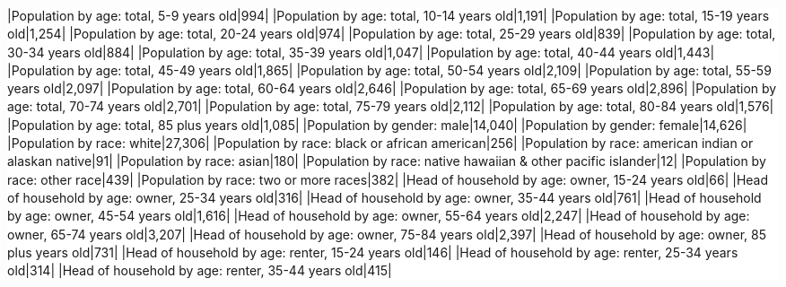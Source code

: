 |Population by age: total, 5-9 years old|994|
|Population by age: total, 10-14 years old|1,191|
|Population by age: total, 15-19 years old|1,254|
|Population by age: total, 20-24 years old|974|
|Population by age: total, 25-29 years old|839|
|Population by age: total, 30-34 years old|884|
|Population by age: total, 35-39 years old|1,047|
|Population by age: total, 40-44 years old|1,443|
|Population by age: total, 45-49 years old|1,865|
|Population by age: total, 50-54 years old|2,109|
|Population by age: total, 55-59 years old|2,097|
|Population by age: total, 60-64 years old|2,646|
|Population by age: total, 65-69 years old|2,896|
|Population by age: total, 70-74 years old|2,701|
|Population by age: total, 75-79 years old|2,112|
|Population by age: total, 80-84 years old|1,576|
|Population by age: total, 85 plus years old|1,085|
|Population by gender: male|14,040|
|Population by gender: female|14,626|
|Population by race: white|27,306|
|Population by race: black or african american|256|
|Population by race: american indian or alaskan native|91|
|Population by race: asian|180|
|Population by race: native hawaiian & other pacific islander|12|
|Population by race: other race|439|
|Population by race: two or more races|382|
|Head of household by age: owner, 15-24 years old|66|
|Head of household by age: owner, 25-34 years old|316|
|Head of household by age: owner, 35-44 years old|761|
|Head of household by age: owner, 45-54 years old|1,616|
|Head of household by age: owner, 55-64 years old|2,247|
|Head of household by age: owner, 65-74 years old|3,207|
|Head of household by age: owner, 75-84 years old|2,397|
|Head of household by age: owner, 85 plus years old|731|
|Head of household by age: renter, 15-24 years old|146|
|Head of household by age: renter, 25-34 years old|314|
|Head of household by age: renter, 35-44 years old|415|